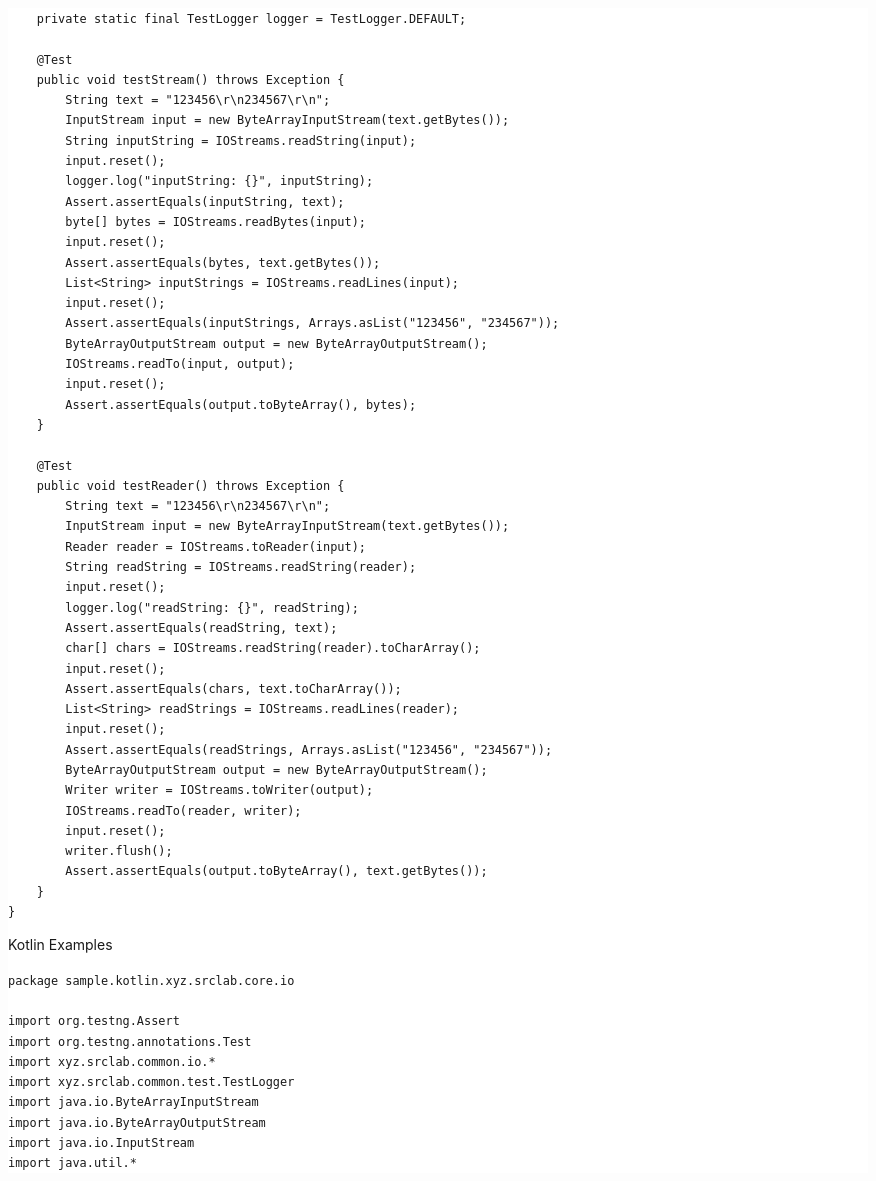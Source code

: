         private static final TestLogger logger = TestLogger.DEFAULT;

        @Test
        public void testStream() throws Exception {
            String text = "123456\r\n234567\r\n";
            InputStream input = new ByteArrayInputStream(text.getBytes());
            String inputString = IOStreams.readString(input);
            input.reset();
            logger.log("inputString: {}", inputString);
            Assert.assertEquals(inputString, text);
            byte[] bytes = IOStreams.readBytes(input);
            input.reset();
            Assert.assertEquals(bytes, text.getBytes());
            List<String> inputStrings = IOStreams.readLines(input);
            input.reset();
            Assert.assertEquals(inputStrings, Arrays.asList("123456", "234567"));
            ByteArrayOutputStream output = new ByteArrayOutputStream();
            IOStreams.readTo(input, output);
            input.reset();
            Assert.assertEquals(output.toByteArray(), bytes);
        }

        @Test
        public void testReader() throws Exception {
            String text = "123456\r\n234567\r\n";
            InputStream input = new ByteArrayInputStream(text.getBytes());
            Reader reader = IOStreams.toReader(input);
            String readString = IOStreams.readString(reader);
            input.reset();
            logger.log("readString: {}", readString);
            Assert.assertEquals(readString, text);
            char[] chars = IOStreams.readString(reader).toCharArray();
            input.reset();
            Assert.assertEquals(chars, text.toCharArray());
            List<String> readStrings = IOStreams.readLines(reader);
            input.reset();
            Assert.assertEquals(readStrings, Arrays.asList("123456", "234567"));
            ByteArrayOutputStream output = new ByteArrayOutputStream();
            Writer writer = IOStreams.toWriter(output);
            IOStreams.readTo(reader, writer);
            input.reset();
            writer.flush();
            Assert.assertEquals(output.toByteArray(), text.getBytes());
        }
    }

Kotlin Examples

    package sample.kotlin.xyz.srclab.core.io

    import org.testng.Assert
    import org.testng.annotations.Test
    import xyz.srclab.common.io.*
    import xyz.srclab.common.test.TestLogger
    import java.io.ByteArrayInputStream
    import java.io.ByteArrayOutputStream
    import java.io.InputStream
    import java.util.*
